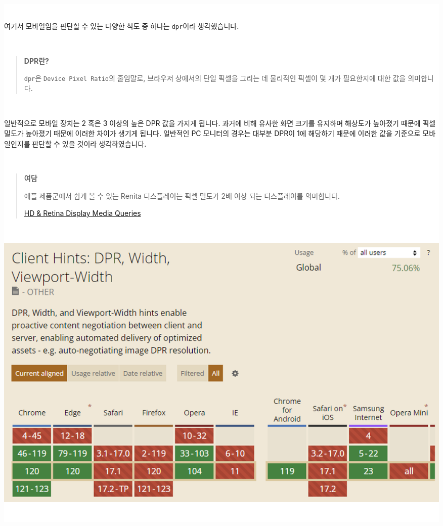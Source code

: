 <br/>

여기서 모바일임을 판단할 수 있는 다양한 척도 중 하나는 `dpr`이라 생각했습니다.

<br/>

> **DPR란?**
>
> `dpr`은 `Device Pixel Ratio`의 줄임말로, 브라우저 상에서의 단일 픽셀을 그리는 데 물리적인 픽셀이 몇 개가 필요한지에 대한 값을 의미합니다.

<br/>

일반적으로 모바일 장치는 2 혹은 3 이상의 높은 DPR 값을 가지게 됩니다. 과거에 비해 유사한 화면 크기를 유지하며 해상도가 높아졌기 때문에 픽셀 밀도가 높아졌기 때문에 이러한 차이가 생기게 됩니다. 일반적인 PC 모니터의 경우는 대부분 DPR이 1에 해당하기 때문에 이러한 값을 기준으로 모바일인지를 판단할 수 있을 것이라 생각하였습니다.

<br/>

> **여담**
>
> 애플 제품군에서 쉽게 볼 수 있는 Renita 디스플레이는 픽셀 밀도가 2배 이상 되는 디스플레이를 의미합니다.
>
> [HD & Retina Display Media Queries](https://medium.com/@micjamking/hd-retina-display-media-queries-b5562b5430d6)

<br/>

![](canIUse.png)

<br/>
